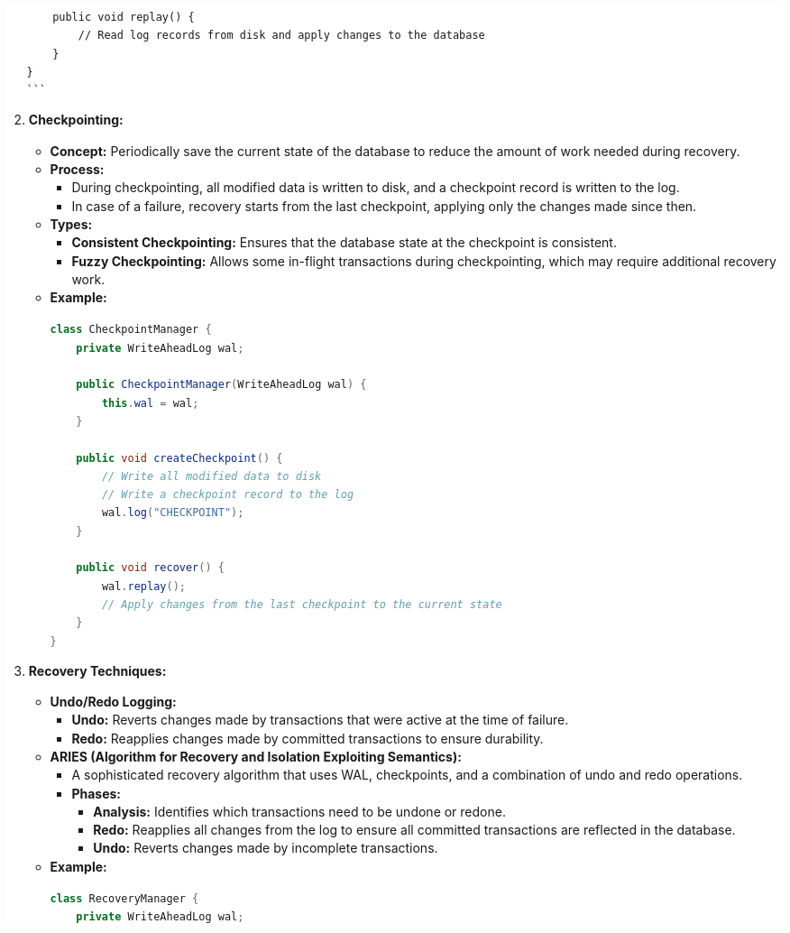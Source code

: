            public void replay() {
               // Read log records from disk and apply changes to the database
           }
       }
       ```

2. **Checkpointing:**
   - **Concept:** Periodically save the current state of the database to reduce the amount of work needed during recovery.
   - **Process:**
     - During checkpointing, all modified data is written to disk, and a checkpoint record is written to the log.
     - In case of a failure, recovery starts from the last checkpoint, applying only the changes made since then.
   - **Types:**
     - **Consistent Checkpointing:** Ensures that the database state at the checkpoint is consistent.
     - **Fuzzy Checkpointing:** Allows some in-flight transactions during checkpointing, which may require additional recovery work.
   - **Example:**
     ```java
     class CheckpointManager {
         private WriteAheadLog wal;

         public CheckpointManager(WriteAheadLog wal) {
             this.wal = wal;
         }

         public void createCheckpoint() {
             // Write all modified data to disk
             // Write a checkpoint record to the log
             wal.log("CHECKPOINT");
         }

         public void recover() {
             wal.replay();
             // Apply changes from the last checkpoint to the current state
         }
     }
     ```

3. **Recovery Techniques:**
   - **Undo/Redo Logging:**
     - **Undo:** Reverts changes made by transactions that were active at the time of failure.
     - **Redo:** Reapplies changes made by committed transactions to ensure durability.
   - **ARIES (Algorithm for Recovery and Isolation Exploiting Semantics):**
     - A sophisticated recovery algorithm that uses WAL, checkpoints, and a combination of undo and redo operations.
     - **Phases:**
       - **Analysis:** Identifies which transactions need to be undone or redone.
       - **Redo:** Reapplies all changes from the log to ensure all committed transactions are reflected in the database.
       - **Undo:** Reverts changes made by incomplete transactions.
   - **Example:**
     ```java
     class RecoveryManager {
         private WriteAheadLog wal;
